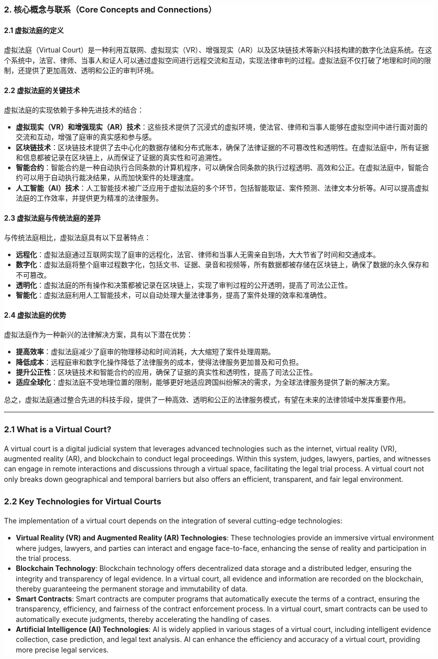 
### 2. 核心概念与联系（Core Concepts and Connections）

#### 2.1 虚拟法庭的定义

虚拟法庭（Virtual Court）是一种利用互联网、虚拟现实（VR）、增强现实（AR）以及区块链技术等新兴科技构建的数字化法庭系统。在这个系统中，法官、律师、当事人和证人可以通过虚拟空间进行远程交流和互动，实现法律审判的过程。虚拟法庭不仅打破了地理和时间的限制，还提供了更加高效、透明和公正的审判环境。

#### 2.2 虚拟法庭的关键技术

虚拟法庭的实现依赖于多种先进技术的结合：

- **虚拟现实（VR）和增强现实（AR）技术**：这些技术提供了沉浸式的虚拟环境，使法官、律师和当事人能够在虚拟空间中进行面对面的交流和互动，增强了庭审的真实感和参与感。
- **区块链技术**：区块链技术提供了去中心化的数据存储和分布式账本，确保了法律证据的不可篡改性和透明性。在虚拟法庭中，所有证据和信息都被记录在区块链上，从而保证了证据的真实性和可追溯性。
- **智能合约**：智能合约是一种自动执行合同条款的计算机程序，可以确保合同条款的执行过程透明、高效和公正。在虚拟法庭中，智能合约可以用于自动执行裁决结果，从而加快案件的处理速度。
- **人工智能（AI）技术**：人工智能技术被广泛应用于虚拟法庭的多个环节，包括智能取证、案件预测、法律文本分析等。AI可以提高虚拟法庭的工作效率，并提供更为精准的法律服务。

#### 2.3 虚拟法庭与传统法庭的差异

与传统法庭相比，虚拟法庭具有以下显著特点：

- **远程化**：虚拟法庭通过互联网实现了庭审的远程化，法官、律师和当事人无需亲自到场，大大节省了时间和交通成本。
- **数字化**：虚拟法庭将整个庭审过程数字化，包括文书、证据、录音和视频等，所有数据都被存储在区块链上，确保了数据的永久保存和不可篡改。
- **透明化**：虚拟法庭的所有操作和决策都被记录在区块链上，实现了审判过程的公开透明，提高了司法公正性。
- **智能化**：虚拟法庭利用人工智能技术，可以自动处理大量法律事务，提高了案件处理的效率和准确性。

#### 2.4 虚拟法庭的优势

虚拟法庭作为一种新兴的法律解决方案，具有以下潜在优势：

- **提高效率**：虚拟法庭减少了庭审的物理移动和时间消耗，大大缩短了案件处理周期。
- **降低成本**：远程庭审和数字化操作降低了法律服务的成本，使得法律服务更加普及和可负担。
- **提升公正性**：区块链技术和智能合约的应用，确保了证据的真实性和透明性，提高了司法公正性。
- **适应全球化**：虚拟法庭不受地理位置的限制，能够更好地适应跨国纠纷解决的需求，为全球法律服务提供了新的解决方案。

总之，虚拟法庭通过整合先进的科技手段，提供了一种高效、透明和公正的法律服务模式，有望在未来的法律领域中发挥重要作用。

---

### 2.1 What is a Virtual Court?

A virtual court is a digital judicial system that leverages advanced technologies such as the internet, virtual reality (VR), augmented reality (AR), and blockchain to conduct legal proceedings. Within this system, judges, lawyers, parties, and witnesses can engage in remote interactions and discussions through a virtual space, facilitating the legal trial process. A virtual court not only breaks down geographical and temporal barriers but also offers an efficient, transparent, and fair legal environment.

### 2.2 Key Technologies for Virtual Courts

The implementation of a virtual court depends on the integration of several cutting-edge technologies:

- **Virtual Reality (VR) and Augmented Reality (AR) Technologies**: These technologies provide an immersive virtual environment where judges, lawyers, and parties can interact and engage face-to-face, enhancing the sense of reality and participation in the trial process.
- **Blockchain Technology**: Blockchain technology offers decentralized data storage and a distributed ledger, ensuring the integrity and transparency of legal evidence. In a virtual court, all evidence and information are recorded on the blockchain, thereby guaranteeing the permanent storage and immutability of data.
- **Smart Contracts**: Smart contracts are computer programs that automatically execute the terms of a contract, ensuring the transparency, efficiency, and fairness of the contract enforcement process. In a virtual court, smart contracts can be used to automatically execute judgments, thereby accelerating the handling of cases.
- **Artificial Intelligence (AI) Technologies**: AI is widely applied in various stages of a virtual court, including intelligent evidence collection, case prediction, and legal text analysis. AI can enhance the efficiency and accuracy of a virtual court, providing more precise legal services.
